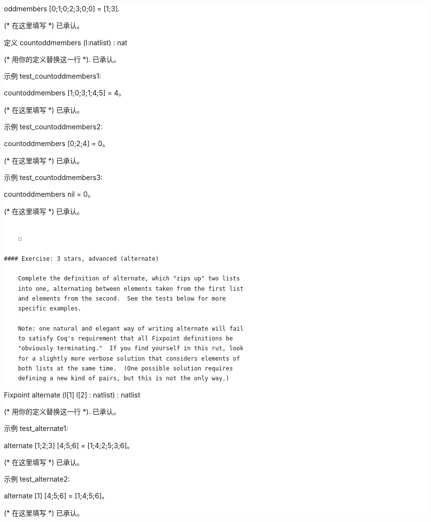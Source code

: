 oddmembers [0;1;0;2;3;0;0] = [1;3].

(* 在这里填写 *) 已承认。

定义 countoddmembers (l:natlist) : nat

(* 用你的定义替换这一行 *). 已承认。

示例 test_countoddmembers1:

countoddmembers [1;0;3;1;4;5] = 4。

(* 在这里填写 *) 已承认。

示例 test_countoddmembers2:

countoddmembers [0;2;4] = 0。

(* 在这里填写 *) 已承认。

示例 test_countoddmembers3:

countoddmembers nil = 0。

(* 在这里填写 *) 已承认。

```

    ☐ 

#### Exercise: 3 stars, advanced (alternate)

    Complete the definition of alternate, which "zips up" two lists
    into one, alternating between elements taken from the first list
    and elements from the second.  See the tests below for more
    specific examples.

    Note: one natural and elegant way of writing alternate will fail
    to satisfy Coq's requirement that all Fixpoint definitions be
    "obviously terminating."  If you find yourself in this rut, look
    for a slightly more verbose solution that considers elements of
    both lists at the same time.  (One possible solution requires
    defining a new kind of pairs, but this is not the only way.)

```

Fixpoint alternate (l[1] l[2] : natlist) : natlist

(* 用你的定义替换这一行 *). 已承认。

示例 test_alternate1:

alternate [1;2;3] [4;5;6] = [1;4;2;5;3;6]。

(* 在这里填写 *) 已承认。

示例 test_alternate2:

alternate [1] [4;5;6] = [1;4;5;6]。

(* 在这里填写 *) 已承认。
